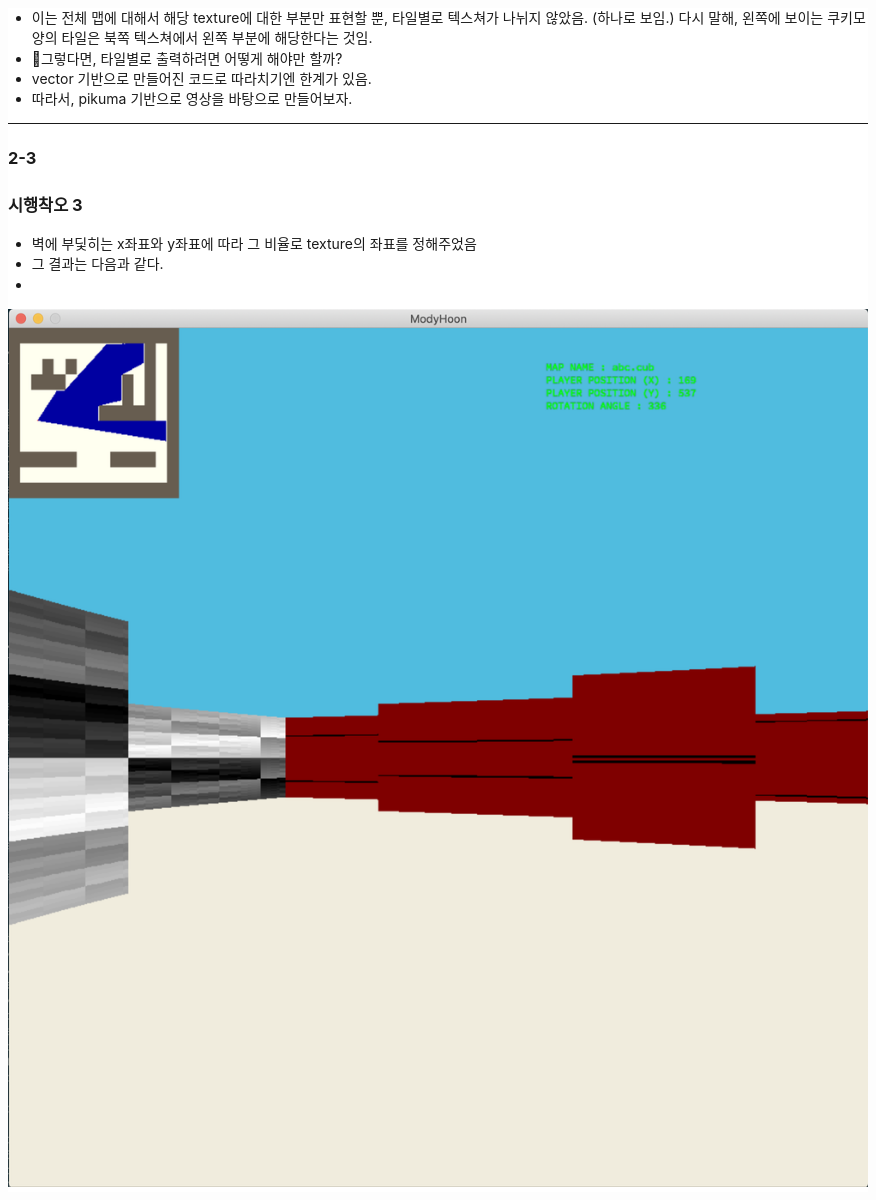 - 이는 전체 맵에 대해서 해당 texture에 대한 부분만 표현할 뿐, 타일별로 텍스쳐가 나뉘지 않았음. (하나로 보임.) 다시 말해, 왼쪽에 보이는 쿠키모양의 타일은 북쪽 텍스쳐에서 왼쪽 부분에 해당한다는 것임.
- 📌그렇다면, 타일별로 출력하려면 어떻게 해야만 할까?
- vector 기반으로 만들어진 코드로 따라치기엔 한계가 있음.
- 따라서, pikuma 기반으로 영상을 바탕으로 만들어보자.

---

### 2-3

### 시행착오 3

- 벽에 부딫히는 x좌표와 y좌표에 따라 그 비율로 texture의 좌표를 정해주었음
- 그 결과는 다음과 같다.
- 

![cub3D%20676852cad05841448382f6325d7cff88/_2020-08-08__9.56.41.png](cub3D%20676852cad05841448382f6325d7cff88/_2020-08-08__9.56.41.png)
